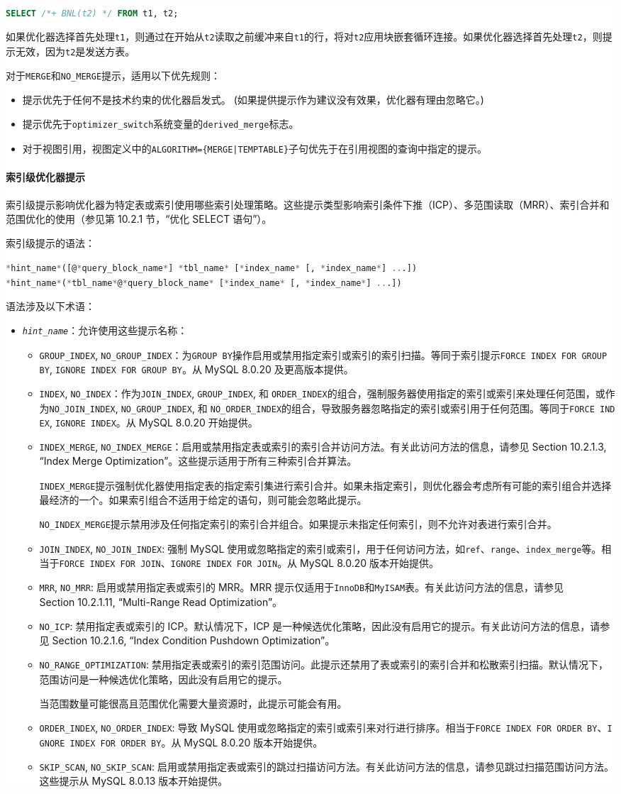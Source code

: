 ```sql
SELECT /*+ BNL(t2) */ FROM t1, t2;
```

如果优化器选择首先处理`t1`，则通过在开始从`t2`读取之前缓冲来自`t1`的行，将对`t2`应用块嵌套循环连接。如果优化器选择首先处理`t2`，则提示无效，因为`t2`是发送方表。

对于`MERGE`和`NO_MERGE`提示，适用以下优先规则：

+   提示优先于任何不是技术约束的优化器启发式。 (如果提供提示作为建议没有效果，优化器有理由忽略它。)

+   提示优先于`optimizer_switch`系统变量的`derived_merge`标志。

+   对于视图引用，视图定义中的`ALGORITHM={MERGE|TEMPTABLE}`子句优先于在引用视图的查询中指定的提示。

#### 索引级优化器提示

索引级提示影响优化器为特定表或索引使用哪些索引处理策略。这些提示类型影响索引条件下推（ICP）、多范围读取（MRR）、索引合并和范围优化的使用（参见第 10.2.1 节，“优化 SELECT 语句”）。

索引级提示的语法：

```sql
*hint_name*([@*query_block_name*] *tbl_name* [*index_name* [, *index_name*] ...])
*hint_name*(*tbl_name*@*query_block_name* [*index_name* [, *index_name*] ...])
```

语法涉及以下术语：

+   *`hint_name`*：允许使用这些提示名称：

    +   `GROUP_INDEX`, `NO_GROUP_INDEX`：为`GROUP BY`操作启用或禁用指定索引或索引的索引扫描。等同于索引提示`FORCE INDEX FOR GROUP BY`, `IGNORE INDEX FOR GROUP BY`。从 MySQL 8.0.20 及更高版本提供。

    +   `INDEX`, `NO_INDEX`：作为`JOIN_INDEX`, `GROUP_INDEX`, 和 `ORDER_INDEX`的组合，强制服务器使用指定的索引或索引来处理任何范围，或作为`NO_JOIN_INDEX`, `NO_GROUP_INDEX`, 和 `NO_ORDER_INDEX`的组合，导致服务器忽略指定的索引或索引用于任何范围。等同于`FORCE INDEX`, `IGNORE INDEX`。从 MySQL 8.0.20 开始提供。

    +   `INDEX_MERGE`, `NO_INDEX_MERGE`：启用或禁用指定表或索引的索引合并访问方法。有关此访问方法的信息，请参见 Section 10.2.1.3, “Index Merge Optimization”。这些提示适用于所有三种索引合并算法。

        `INDEX_MERGE`提示强制优化器使用指定表的指定索引集进行索引合并。如果未指定索引，则优化器会考虑所有可能的索引组合并选择最经济的一个。如果索引组合不适用于给定的语句，则可能会忽略此提示。

        `NO_INDEX_MERGE`提示禁用涉及任何指定索引的索引合并组合。如果提示未指定任何索引，则不允许对表进行索引合并。

    +   `JOIN_INDEX`, `NO_JOIN_INDEX`: 强制 MySQL 使用或忽略指定的索引或索引，用于任何访问方法，如`ref`、`range`、`index_merge`等。相当于`FORCE INDEX FOR JOIN`、`IGNORE INDEX FOR JOIN`。从 MySQL 8.0.20 版本开始提供。

    +   `MRR`, `NO_MRR`: 启用或禁用指定表或索引的 MRR。MRR 提示仅适用于`InnoDB`和`MyISAM`表。有关此访问方法的信息，请参见 Section 10.2.1.11, “Multi-Range Read Optimization”。

    +   `NO_ICP`: 禁用指定表或索引的 ICP。默认情况下，ICP 是一种候选优化策略，因此没有启用它的提示。有关此访问方法的信息，请参见 Section 10.2.1.6, “Index Condition Pushdown Optimization”。

    +   `NO_RANGE_OPTIMIZATION`: 禁用指定表或索引的索引范围访问。此提示还禁用了表或索引的索引合并和松散索引扫描。默认情况下，范围访问是一种候选优化策略，因此没有启用它的提示。

        当范围数量可能很高且范围优化需要大量资源时，此提示可能会有用。

    +   `ORDER_INDEX`, `NO_ORDER_INDEX`: 导致 MySQL 使用或忽略指定的索引或索引来对行进行排序。相当于`FORCE INDEX FOR ORDER BY`、`IGNORE INDEX FOR ORDER BY`。从 MySQL 8.0.20 版本开始提供。

    +   `SKIP_SCAN`, `NO_SKIP_SCAN`: 启用或禁用指定表或索引的跳过扫描访问方法。有关此访问方法的信息，请参见跳过扫描范围访问方法。这些提示从 MySQL 8.0.13 版本开始提供。
